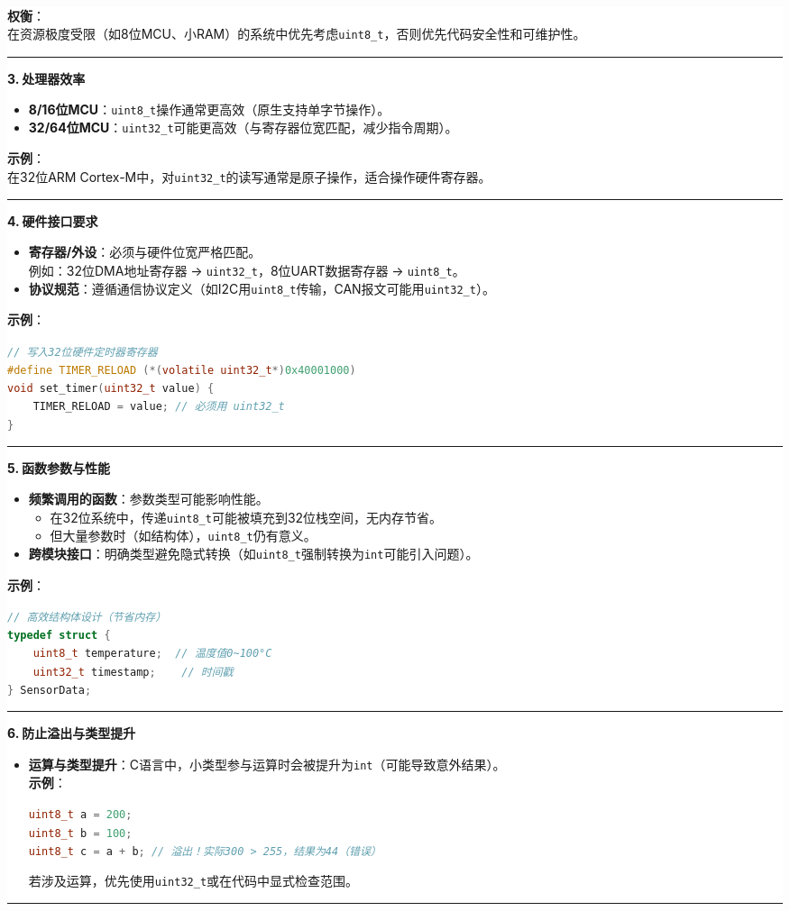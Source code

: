 **权衡**：  
在资源极度受限（如8位MCU、小RAM）的系统中优先考虑`uint8_t`，否则优先代码安全性和可维护性。

---

**3. 处理器效率**

- **8/16位MCU**：`uint8_t`操作通常更高效（原生支持单字节操作）。
- **32/64位MCU**：`uint32_t`可能更高效（与寄存器位宽匹配，减少指令周期）。

**示例**：  
在32位ARM Cortex-M中，对`uint32_t`的读写通常是原子操作，适合操作硬件寄存器。

---

**4. 硬件接口要求**

- **寄存器/外设**：必须与硬件位宽严格匹配。  
  例如：32位DMA地址寄存器 → `uint32_t`，8位UART数据寄存器 → `uint8_t`。
- **协议规范**：遵循通信协议定义（如I2C用`uint8_t`传输，CAN报文可能用`uint32_t`）。

**示例**：  
```c
// 写入32位硬件定时器寄存器
#define TIMER_RELOAD (*(volatile uint32_t*)0x40001000)
void set_timer(uint32_t value) {
    TIMER_RELOAD = value; // 必须用 uint32_t
}
```

---

**5. 函数参数与性能**

- **频繁调用的函数**：参数类型可能影响性能。  
  - 在32位系统中，传递`uint8_t`可能被填充到32位栈空间，无内存节省。
  - 但大量参数时（如结构体），`uint8_t`仍有意义。
- **跨模块接口**：明确类型避免隐式转换（如`uint8_t`强制转换为`int`可能引入问题）。

**示例**：  
```c
// 高效结构体设计（节省内存）
typedef struct {
    uint8_t temperature;  // 温度值0~100°C
    uint32_t timestamp;    // 时间戳
} SensorData;
```

---

**6. 防止溢出与类型提升**

- **运算与类型提升**：C语言中，小类型参与运算时会被提升为`int`（可能导致意外结果）。  
  **示例**：  
  
  ```c
  uint8_t a = 200;
  uint8_t b = 100;
  uint8_t c = a + b; // 溢出！实际300 > 255，结果为44（错误）
  ```
  若涉及运算，优先使用`uint32_t`或在代码中显式检查范围。

---